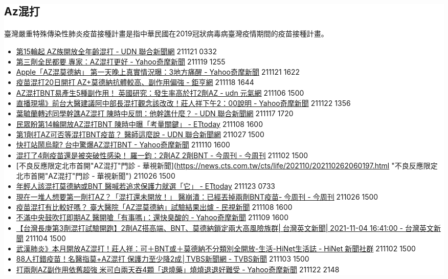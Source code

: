 ## Az混打

臺灣嚴重特殊傳染性肺炎疫苗接種計畫是指中華民國在2019冠狀病毒病臺灣疫情期間的疫苗接種計畫。
- [第15輪起 AZ族開放全年齡混打 - UDN 聯合新聞網](https://udn.com/news/story/122190/5905765 "第15輪起 AZ族開放全年齡混打 - UDN 聯合新聞網") 211121 0332
- [第三劑全民都要 專家：AZ混打更好 - Yahoo奇摩新聞](https://tw.news.yahoo.com/%E7%AC%AC%E4%B8%89%E5%8A%91%E5%85%A8%E6%B0%91%E9%83%BD%E8%A6%81-%E5%B0%88%E5%AE%B6-az%E6%B7%B7%E6%89%93%E6%9B%B4%E5%A5%BD-045519660.html "第三劑全民都要 專家：AZ混打更好 - Yahoo奇摩新聞") 211119 1255
- [Apple「AZ混莫德納」 第一天晚上真實情況曝：3地方痛醒 - Yahoo奇摩新聞](https://tw.news.yahoo.com/apple%E3%80%8C-az%E6%B7%B7%E8%8E%AB%E5%BE%B7%E7%B4%8D%E3%80%8D-%E7%AC%AC%E4%B8%80%E5%A4%A9%E6%99%9A%E4%B8%8A%E7%9C%9F%E5%AF%A6%E6%83%85%E6%B3%81%E6%9B%9D%EF%BC%9A-3-%E5%9C%B0%E6%96%B9%E7%97%9B%E9%86%92-082244801.html "Apple「AZ混莫德納」 第一天晚上真實情況曝：3地方痛醒 - Yahoo奇摩新聞") 211121 1622
- [疫苗混打20日開打 AZ+莫德納抗體較高、副作用偏強 - 鉅亨網](https://m.cnyes.com/news/id/4773241 "疫苗混打20日開打 AZ+莫德納抗體較高、副作用偏強 - 鉅亨網") 211118 1644
- [AZ混打BNT易產生5種副作用！ 英國研究：發生率高於打2劑AZ - udn 元氣網](https://health.udn.com/health/story/121833/5869745 "AZ混打BNT易產生5種副作用！ 英國研究：發生率高於打2劑AZ - udn 元氣網") 211106 1500
- [直播現場》前台大醫建議阿中部長混打觀念該改改！莊人祥下午2：00說明 - Yahoo奇摩新聞](https://tw.news.yahoo.com/%E7%9B%B4%E6%92%AD%E7%8F%BE%E5%A0%B4-%E5%89%8D%E5%8F%B0%E5%A4%A7%E9%86%AB%E5%BB%BA%E8%AD%B0%E9%98%BF%E4%B8%AD%E9%83%A8%E9%95%B7%E6%B7%B7%E6%89%93%E8%A7%80%E5%BF%B5%E8%A9%B2%E6%94%B9%E6%94%B9-%E8%8E%8A%E4%BA%BA%E7%A5%A5%E4%B8%8B%E5%8D%882-00%E8%AA%AA%E6%98%8E-055608969.html "直播現場》前台大醫建議阿中部長混打觀念該改改！莊人祥下午2：00說明 - Yahoo奇摩新聞") 211122 1356
- [葉毓蘭轉述同學幹譙AZ混打 陳時中反問：他幹譙什麼？ - UDN 聯合新聞網](https://udn.com/news/story/122190/5897725 "葉毓蘭轉述同學幹譙AZ混打 陳時中反問：他幹譙什麼？ - UDN 聯合新聞網") 211117 1720
- [民眾盼第14輪開放AZ混打BNT 陳時中曝「考量關鍵」 - ETtoday](https://www.ettoday.net/news/20211108/2119118.htm "民眾盼第14輪開放AZ混打BNT 陳時中曝「考量關鍵」 - ETtoday") 211108 1600
- [第1劑打AZ可否等混打BNT疫苗？ 醫師這麼說 - UDN 聯合新聞網](https://udn.com/news/story/122190/5846495 "第1劑打AZ可否等混打BNT疫苗？ 醫師這麼說 - UDN 聯合新聞網") 211027 1500
- [快打站鬧烏龍? 台中驚爆AZ混打BNT - Yahoo奇摩新聞](https://tw.news.yahoo.com/%E5%BF%AB%E6%89%93%E7%AB%99%E9%AC%A7%E7%83%8F%E9%BE%8D-%E5%8F%B0%E4%B8%AD%E9%A9%9A%E7%88%86az%E6%B7%B7%E6%89%93bnt-104100232.html "快打站鬧烏龍? 台中驚爆AZ混打BNT - Yahoo奇摩新聞") 211110 1600
- [混打了4劑疫苗還是被突破性感染！ 羅一鈞：2劑AZ 2劑BNT - 今周刊 - 今周刊](https://www.businesstoday.com.tw/article/category/80731/post/202111020023/%E6%B7%B7%E6%89%93%E4%BA%864%E5%8A%91%E7%96%AB%E8%8B%97%E9%82%84%E6%98%AF%E8%A2%AB%E7%AA%81%E7%A0%B4%E6%80%A7%E6%84%9F%E6%9F%93%EF%BC%81%20%E7%BE%85%E4%B8%80%E9%88%9E%EF%BC%9A2%E5%8A%91AZ+2%E5%8A%91BNT "混打了4劑疫苗還是被突破性感染！ 羅一鈞：2劑AZ 2劑BNT - 今周刊 - 今周刊") 211102 1500
- [不良反應限定北市首開"AZ混打"門診 - 華視新聞](https://news.cts.com.tw/cts/life/202110/202110262060197.html "不良反應限定北市首開"AZ混打"門診 - 華視新聞") 211026 1500
- [年輕人該混打莫德納或BNT 醫喊若追求保護力就選「它」 - ETtoday](https://www.ettoday.net/news/20211123/2129667.htm "年輕人該混打莫德納或BNT 醫喊若追求保護力就選「它」 - ETtoday") 211123 0733
- [現在一堆人想要第一劑打AZ？「混打還未開放！」 醫崩潰：已經丟掉兩劑BNT疫苗- 今周刊 - 今周刊](https://www.businesstoday.com.tw/article/category/80731/post/202110260019/%E7%8F%BE%E5%9C%A8%E4%B8%80%E5%A0%86%E4%BA%BA%E6%83%B3%E8%A6%81%E7%AC%AC%E4%B8%80%E5%8A%91%E6%89%93AZ%EF%BC%9F%E3%80%8C%E6%B7%B7%E6%89%93%E9%82%84%E6%9C%AA%E9%96%8B%E6%94%BE%EF%BC%81%E3%80%8D%20%E9%86%AB%E5%B4%A9%E6%BD%B0%EF%BC%9A%E5%B7%B2%E7%B6%93%E4%B8%9F%E6%8E%89%E5%85%A9%E5%8A%91BNT%E7%96%AB%E8%8B%97 "現在一堆人想要第一劑打AZ？「混打還未開放！」 醫崩潰：已經丟掉兩劑BNT疫苗- 今周刊 - 今周刊") 211026 1500
- [疫苗混打有比較好嗎？ 臺大醫院「AZ混莫德納」試驗結果出爐 - 民視新聞](https://www.ftvnews.com.tw/news/detail/2021B06W0009 "疫苗混打有比較好嗎？ 臺大醫院「AZ混莫德納」試驗結果出爐 - 民視新聞") 211108 1600
- [不滿中央鼓吹打即期AZ 醫開嗆「有事嗎」：還快臭酸的 - Yahoo奇摩新聞](https://tw.news.yahoo.com/%E4%B8%8D%E6%BB%BF%E4%B8%AD%E5%A4%AE%E9%BC%93%E5%90%B9%E6%89%93%E5%8D%B3%E6%9C%9Faz-%E9%86%AB%E9%96%8B%E5%97%86-%E6%9C%89%E4%BA%8B%E5%97%8E-%E9%82%84%E5%BF%AB%E8%87%AD%E9%85%B8%E7%9A%84-011735061.html "不滿中央鼓吹打即期AZ 醫開嗆「有事嗎」：還快臭酸的 - Yahoo奇摩新聞") 211109 1600
- [【台灣長庚第3劑混打試驗開跑】2劑AZ搭高端、BNT、莫德納鎖定兩大高風險族群| 台灣英文新聞| 2021-11-04 16:41:00 - 台灣英文新聞](https://www.taiwannews.com.tw/ch/news/4334955 "【台灣長庚第3劑混打試驗開跑】2劑AZ搭高端、BNT、莫德納鎖定兩大高風險族群| 台灣英文新聞| 2021-11-04 16:41:00 - 台灣英文新聞") 211104 1500
- [武漢肺炎》本月開放AZ混打！莊人祥：可＋BNT或＋莫德納不分類別全開放-生活-HiNet生活誌 - HiNet 新聞社群](https://times.hinet.net/news/23583693 "武漢肺炎》本月開放AZ混打！莊人祥：可＋BNT或＋莫德納不分類別全開放-生活-HiNet生活誌 - HiNet 新聞社群") 211102 1500
- [88人打錯疫苗！名醫指莫+AZ混打 保護力至少降2成│TVBS新聞網 - TVBS新聞](https://news.tvbs.com.tw/life/1625204 "88人打錯疫苗！名醫指莫+AZ混打 保護力至少降2成│TVBS新聞網 - TVBS新聞") 211103 1500
- [打兩劑AZ副作用依舊超強 米可白兩天吞4顆「退燒藥」燒燒退退好難受 - Yahoo奇摩新聞](https://tw.news.yahoo.com/%E6%89%93%E5%85%A9%E5%8A%91az%E5%89%AF%E4%BD%9C%E7%94%A8%E4%BE%9D%E8%88%8A%E8%B6%85%E5%BC%B7-%E7%B1%B3%E5%8F%AF%E7%99%BD%E5%85%A9%E5%A4%A9%E5%90%9E4%E9%A1%86-%E9%80%80%E7%87%92%E8%97%A5-%E7%87%92%E7%87%92%E9%80%80%E9%80%80%E5%A5%BD%E9%9B%A3%E5%8F%97-134849723.html "打兩劑AZ副作用依舊超強 米可白兩天吞4顆「退燒藥」燒燒退退好難受 - Yahoo奇摩新聞") 211122 2148
